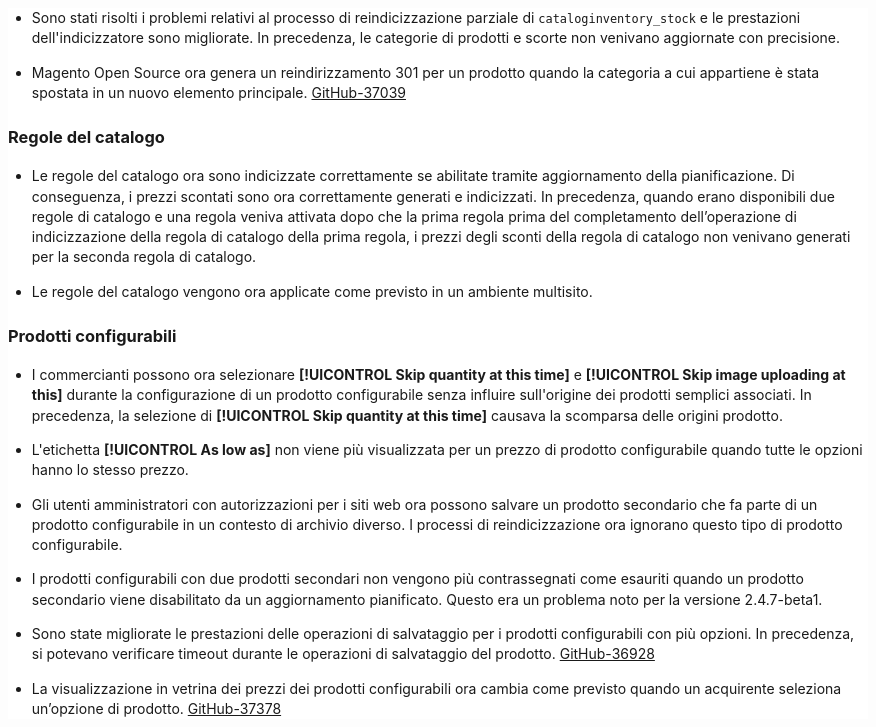 

* Sono stati risolti i problemi relativi al processo di reindicizzazione parziale di `cataloginventory_stock` e le prestazioni dell&#39;indicizzatore sono migliorate. In precedenza, le categorie di prodotti e scorte non venivano aggiornate con precisione.



* Magento Open Source ora genera un reindirizzamento 301 per un prodotto quando la categoria a cui appartiene è stata spostata in un nuovo elemento principale. [GitHub-37039](https://github.com/magento/magento2/issues/37039)

### Regole del catalogo



* Le regole del catalogo ora sono indicizzate correttamente se abilitate tramite aggiornamento della pianificazione. Di conseguenza, i prezzi scontati sono ora correttamente generati e indicizzati. In precedenza, quando erano disponibili due regole di catalogo e una regola veniva attivata dopo che la prima regola prima del completamento dell’operazione di indicizzazione della regola di catalogo della prima regola, i prezzi degli sconti della regola di catalogo non venivano generati per la seconda regola di catalogo.



* Le regole del catalogo vengono ora applicate come previsto in un ambiente multisito.

### Prodotti configurabili



* I commercianti possono ora selezionare **[!UICONTROL Skip quantity at this time]** e **[!UICONTROL Skip image uploading at this]** durante la configurazione di un prodotto configurabile senza influire sull&#39;origine dei prodotti semplici associati. In precedenza, la selezione di **[!UICONTROL Skip quantity at this time]** causava la scomparsa delle origini prodotto.



* L&#39;etichetta **[!UICONTROL As low as]** non viene più visualizzata per un prezzo di prodotto configurabile quando tutte le opzioni hanno lo stesso prezzo.



* Gli utenti amministratori con autorizzazioni per i siti web ora possono salvare un prodotto secondario che fa parte di un prodotto configurabile in un contesto di archivio diverso. I processi di reindicizzazione ora ignorano questo tipo di prodotto configurabile.



* I prodotti configurabili con due prodotti secondari non vengono più contrassegnati come esauriti quando un prodotto secondario viene disabilitato da un aggiornamento pianificato. Questo era un problema noto per la versione 2.4.7-beta1.



* Sono state migliorate le prestazioni delle operazioni di salvataggio per i prodotti configurabili con più opzioni. In precedenza, si potevano verificare timeout durante le operazioni di salvataggio del prodotto. [GitHub-36928](https://github.com/magento/magento2/issues/36928)



* La visualizzazione in vetrina dei prezzi dei prodotti configurabili ora cambia come previsto quando un acquirente seleziona un’opzione di prodotto. [GitHub-37378](https://github.com/magento/magento2/issues/37378)
